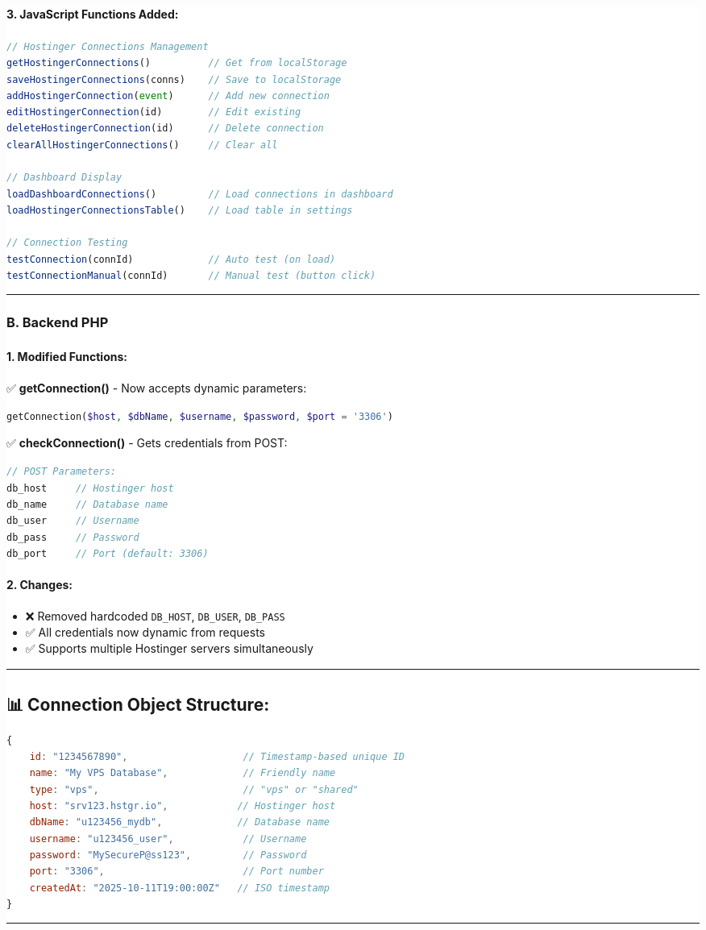 #### **3. JavaScript Functions Added:**
```javascript
// Hostinger Connections Management
getHostingerConnections()          // Get from localStorage
saveHostingerConnections(conns)    // Save to localStorage
addHostingerConnection(event)      // Add new connection
editHostingerConnection(id)        // Edit existing
deleteHostingerConnection(id)      // Delete connection
clearAllHostingerConnections()     // Clear all

// Dashboard Display
loadDashboardConnections()         // Load connections in dashboard
loadHostingerConnectionsTable()    // Load table in settings

// Connection Testing
testConnection(connId)             // Auto test (on load)
testConnectionManual(connId)       // Manual test (button click)
```

---

### **B. Backend PHP**

#### **1. Modified Functions:**
✅ **getConnection()** - Now accepts dynamic parameters:
```php
getConnection($host, $dbName, $username, $password, $port = '3306')
```

✅ **checkConnection()** - Gets credentials from POST:
```php
// POST Parameters:
db_host     // Hostinger host
db_name     // Database name
db_user     // Username
db_pass     // Password
db_port     // Port (default: 3306)
```

#### **2. Changes:**
- ❌ Removed hardcoded `DB_HOST`, `DB_USER`, `DB_PASS`
- ✅ All credentials now dynamic from requests
- ✅ Supports multiple Hostinger servers simultaneously

---

## 📊 **Connection Object Structure:**

```javascript
{
    id: "1234567890",                    // Timestamp-based unique ID
    name: "My VPS Database",             // Friendly name
    type: "vps",                         // "vps" or "shared"
    host: "srv123.hstgr.io",            // Hostinger host
    dbName: "u123456_mydb",             // Database name
    username: "u123456_user",            // Username
    password: "MySecureP@ss123",         // Password
    port: "3306",                        // Port number
    createdAt: "2025-10-11T19:00:00Z"   // ISO timestamp
}
```

---